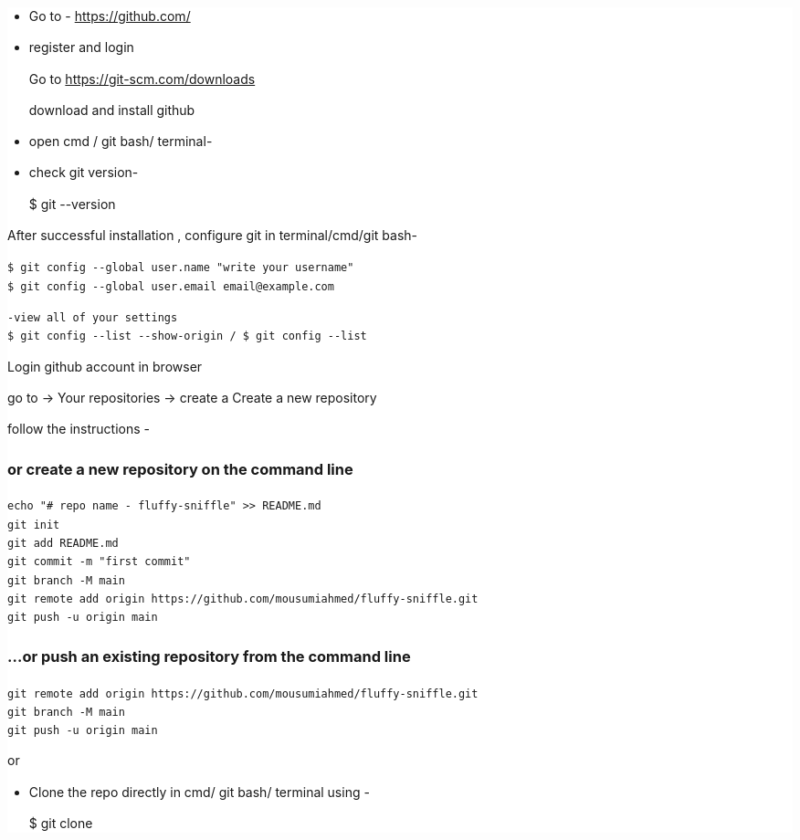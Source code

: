 

- Go to - https://github.com/ 


- register and login

  Go to https://git-scm.com/downloads

  download and install github

- open cmd / git bash/ terminal-

- check git version-

  $ git --version


After successful installation , configure git in terminal/cmd/git bash- 

```
$ git config --global user.name "write your username"
$ git config --global user.email email@example.com
```

```
-view all of your settings
$ git config --list --show-origin / $ git config --list
```

Login github account in browser  

go to -> Your repositories -> create a Create a new repository

follow the instructions - 

### or create a new repository on the command line

```
echo "# repo name - fluffy-sniffle" >> README.md
git init
git add README.md
git commit -m "first commit"
git branch -M main
git remote add origin https://github.com/mousumiahmed/fluffy-sniffle.git
git push -u origin main
```

### …or push an existing repository from the command line

```
git remote add origin https://github.com/mousumiahmed/fluffy-sniffle.git
git branch -M main
git push -u origin main
```

or 

- Clone the repo directly in cmd/ git bash/ terminal using -

  $ git clone <repository url>
